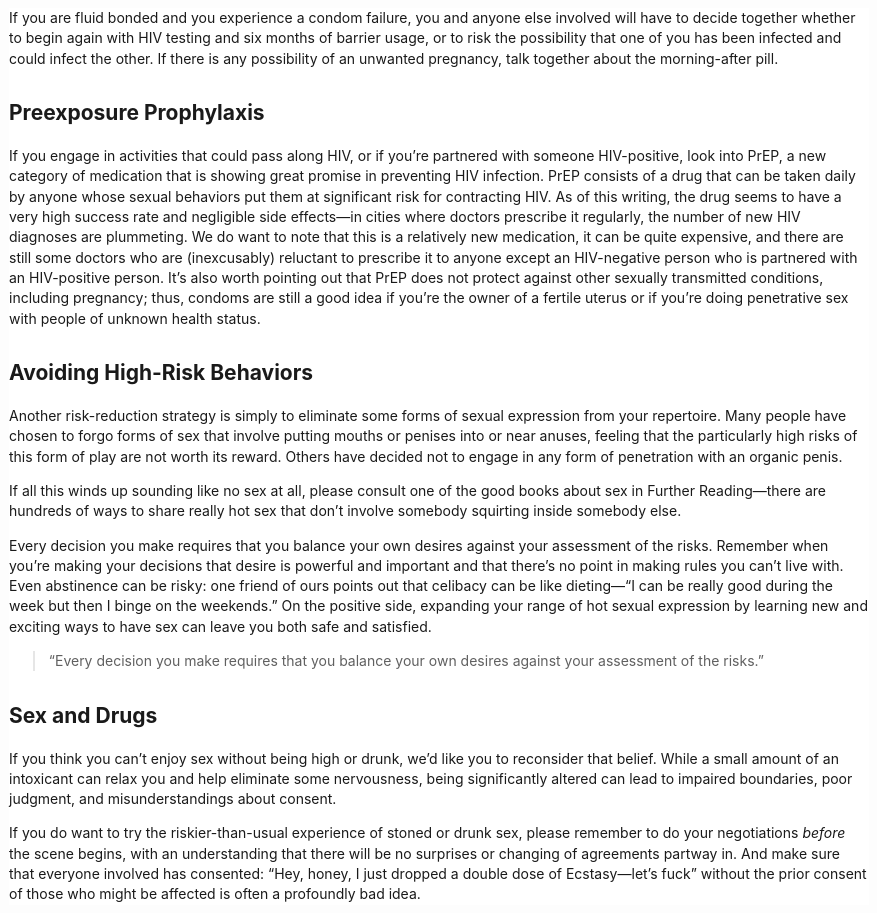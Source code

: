 If you are fluid bonded and you experience a condom failure, you and anyone else involved will have to decide together whether to begin again with HIV testing and six months of barrier usage, or to risk the possibility that one of you has been infected and could infect the other. If there is any possibility of an unwanted pregnancy, talk together about the morning-after pill.

## Preexposure Prophylaxis

If you engage in activities that could pass along HIV, or if you’re partnered with someone HIV-positive, look into PrEP, a new category of medication that is showing great promise in preventing HIV infection. PrEP consists of a drug that can be taken daily by anyone whose sexual behaviors put them at significant risk for contracting HIV. As of this writing, the drug seems to have a very high success rate and negligible side effects—in cities where doctors prescribe it regularly, the number of new HIV diagnoses are plummeting. We do want to note that this is a relatively new medication, it can be quite expensive, and there are still some doctors who are (inexcusably) reluctant to prescribe it to anyone except an HIV-negative person who is partnered with an HIV-positive person. It’s also worth pointing out that PrEP does not protect against other sexually transmitted conditions, including pregnancy; thus, condoms are still a good idea if you’re the owner of a fertile uterus or if you’re doing penetrative sex with people of unknown health status.

## Avoiding High-Risk Behaviors

Another risk-reduction strategy is simply to eliminate some forms of sexual expression from your repertoire. Many people have chosen to forgo forms of sex that involve putting mouths or penises into or near anuses, feeling that the particularly high risks of this form of play are not worth its reward. Others have decided not to engage in any form of penetration with an organic penis.

If all this winds up sounding like no sex at all, please consult one of the good books about sex in Further Reading—there are hundreds of ways to share really hot sex that don’t involve somebody squirting inside somebody else.

Every decision you make requires that you balance your own desires against your assessment of the risks. Remember when you’re making your decisions that desire is powerful and important and that there’s no point in making rules you can’t live with. Even abstinence can be risky: one friend of ours points out that celibacy can be like dieting—“I can be really good during the week but then I binge on the weekends.” On the positive side, expanding your range of hot sexual expression by learning new and exciting ways to have sex can leave you both safe and satisfied.

> “Every decision you make requires that you balance your own desires against your assessment of the risks.”

## Sex and Drugs

If you think you can’t enjoy sex without being high or drunk, we’d like you to reconsider that belief. While a small amount of an intoxicant can relax you and help eliminate some nervousness, being significantly altered can lead to impaired boundaries, poor judgment, and misunderstandings about consent.

If you do want to try the riskier-than-usual experience of stoned or drunk sex, please remember to do your negotiations _before_ the scene begins, with an understanding that there will be no surprises or changing of agreements partway in. And make sure that everyone involved has consented: “Hey, honey, I just dropped a double dose of Ecstasy—let’s fuck” without the prior consent of those who might be affected is often a profoundly bad idea.
